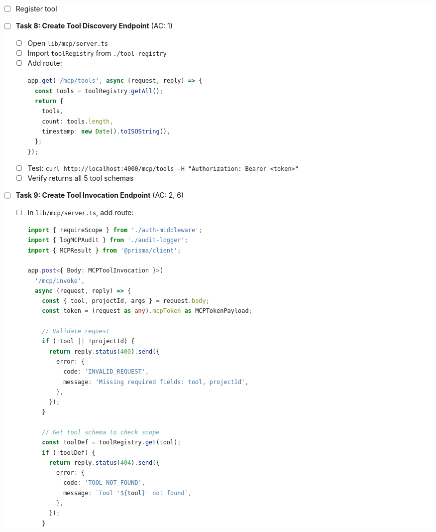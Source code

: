   - [ ] Register tool

- [ ] **Task 8: Create Tool Discovery Endpoint** (AC: 1)
  - [ ] Open `lib/mcp/server.ts`
  - [ ] Import `toolRegistry` from `./tool-registry`
  - [ ] Add route:
    ```typescript
    app.get('/mcp/tools', async (request, reply) => {
      const tools = toolRegistry.getAll();
      return {
        tools,
        count: tools.length,
        timestamp: new Date().toISOString(),
      };
    });
    ```
  - [ ] Test: `curl http://localhost:4000/mcp/tools -H "Authorization: Bearer <token>"`
  - [ ] Verify returns all 5 tool schemas

- [ ] **Task 9: Create Tool Invocation Endpoint** (AC: 2, 6)
  - [ ] In `lib/mcp/server.ts`, add route:

    ```typescript
    import { requireScope } from './auth-middleware';
    import { logMCPAudit } from './audit-logger';
    import { MCPResult } from '@prisma/client';

    app.post<{ Body: MCPToolInvocation }>(
      '/mcp/invoke',
      async (request, reply) => {
        const { tool, projectId, args } = request.body;
        const token = (request as any).mcpToken as MCPTokenPayload;

        // Validate request
        if (!tool || !projectId) {
          return reply.status(400).send({
            error: {
              code: 'INVALID_REQUEST',
              message: 'Missing required fields: tool, projectId',
            },
          });
        }

        // Get tool schema to check scope
        const toolDef = toolRegistry.get(tool);
        if (!toolDef) {
          return reply.status(404).send({
            error: {
              code: 'TOOL_NOT_FOUND',
              message: `Tool '${tool}' not found`,
            },
          });
        }

